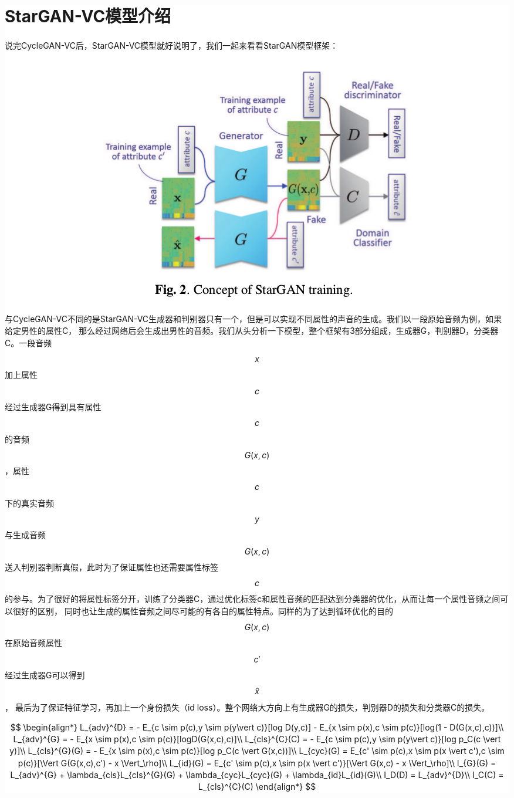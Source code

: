 # StarGAN-VC模型介绍 #

说完CycleGAN-VC后，StarGAN-VC模型就好说明了，我们一起来看看StarGAN模型框架：

<p align="center">
    <img src="/assets/img/CycleGAN/StarGAN-VC2.png">
</p>

与CycleGAN-VC不同的是StarGAN-VC生成器和判别器只有一个，但是可以实现不同属性的声音的生成。我们以一段原始音频为例，如果给定男性的属性C，
那么经过网络后会生成出男性的音频。我们从头分析一下模型，整个框架有3部分组成，生成器G，判别器D，分类器C。一段音频$$x$$加上属性$$c$$
经过生成器G得到具有属性$$c$$的音频$$G(x,c)$$，属性$$c$$下的真实音频$$y$$与生成音频$$G(x,c)$$送入判别器判断真假，此时为了保证属性也还需要属性标签$$c$$
的参与。为了很好的将属性标签分开，训练了分类器C，通过优化标签c和属性音频的匹配达到分类器的优化，从而让每一个属性音频之间可以很好的区别，
同时也让生成的属性音频之间尽可能的有各自的属性特点。同样的为了达到循环优化的目的$$G(x,c)$$在原始音频属性$$c'$$经过生成器G可以得到$$\hat{x}$$，
最后为了保证特征学习，再加上一个身份损失（id loss）。整个网络大方向上有生成器G的损失，判别器D的损失和分类器C的损失。

$$
\begin{align*} 
L_{adv}^{D} = - E_{c \sim p(c),y \sim p(y\vert c)}[log D(y,c)] - E_{x \sim p(x),c \sim p(c)}[log(1 - D(G(x,c),c))]\\
L_{adv}^{G} = - E_{x \sim p(x),c \sim p(c)}[logD(G(x,c),c)]\\
L_{cls}^{C}(C) = - E_{c \sim p(c),y \sim p(y\vert c)}[log p_C(c \vert y)]\\
L_{cls}^{G}(G) = - E_{x \sim p(x),c \sim p(c)}[log p_C(c \vert G(x,c))]\\
L_{cyc}(G) = E_{c' \sim p(c),x \sim p(x \vert c'),c \sim p(c)}[\Vert G(G(x,c),c') - x \Vert_\rho]\\
L_{id}(G) = E_{c' \sim p(c),x \sim p(x \vert c')}[\Vert G(x,c) - x \Vert_\rho]\\
I_{G}(G) = L_{adv}^{G} + \lambda_{cls}L_{cls}^{G}(G) + \lambda_{cyc}L_{cyc}(G) + \lambda_{id}L_{id}(G)\\
I_D(D) = L_{adv}^{D}\\
I_C(C) = L_{cls}^{C}(C)
\end{align*}
$$
